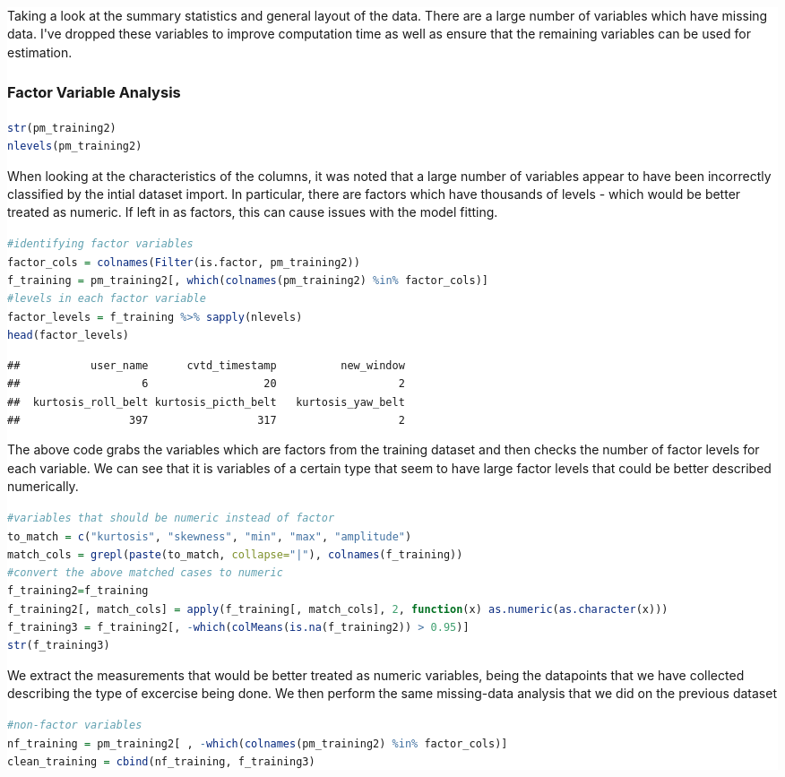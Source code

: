 Taking a look at the summary statistics and general layout of the data. There are a large number of variables which have missing data. I've dropped these variables to improve computation time as well as ensure that the remaining variables can be used for estimation.

### Factor Variable Analysis

```r
str(pm_training2)
nlevels(pm_training2)
```
When looking at the characteristics of the columns, it was noted that a large number of variables appear to have been incorrectly classified by the intial dataset import. In particular, there are factors which have thousands of levels - which would be better treated as numeric. If left in as factors, this can cause issues with the model fitting.


```r
#identifying factor variables
factor_cols = colnames(Filter(is.factor, pm_training2))
f_training = pm_training2[, which(colnames(pm_training2) %in% factor_cols)]
#levels in each factor variable
factor_levels = f_training %>% sapply(nlevels)
head(factor_levels)
```

```
##           user_name      cvtd_timestamp          new_window 
##                   6                  20                   2 
##  kurtosis_roll_belt kurtosis_picth_belt   kurtosis_yaw_belt 
##                 397                 317                   2
```

The above code grabs the variables which are factors from the training dataset and then checks the number of factor levels for each variable. We can see that it is variables of a certain type that seem to have large factor levels that could be better described numerically. 


```r
#variables that should be numeric instead of factor
to_match = c("kurtosis", "skewness", "min", "max", "amplitude")
match_cols = grepl(paste(to_match, collapse="|"), colnames(f_training))
#convert the above matched cases to numeric
f_training2=f_training
f_training2[, match_cols] = apply(f_training[, match_cols], 2, function(x) as.numeric(as.character(x)))
f_training3 = f_training2[, -which(colMeans(is.na(f_training2)) > 0.95)]
str(f_training3)
```
We extract the measurements that would be better treated as numeric variables, being the datapoints that we have collected describing the type of excercise being done. We then perform the same missing-data analysis that we did on the previous dataset


```r
#non-factor variables
nf_training = pm_training2[ , -which(colnames(pm_training2) %in% factor_cols)]
clean_training = cbind(nf_training, f_training3)
```
